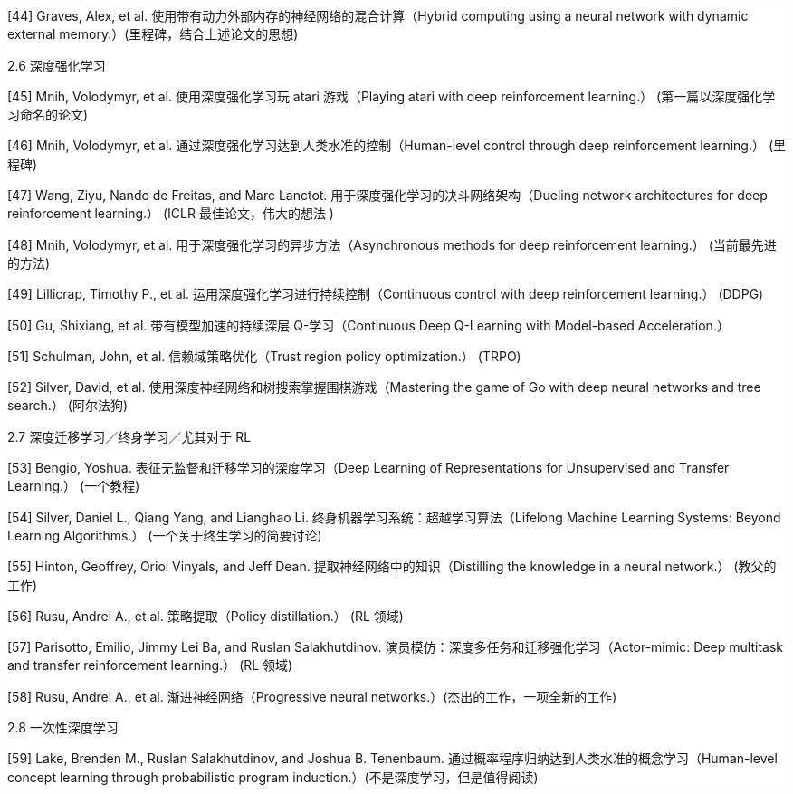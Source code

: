 
[44] Graves, Alex, et al. 使用带有动力外部内存的神经网络的混合计算（Hybrid computing using a neural network with dynamic external memory.）(里程碑，结合上述论文的思想)


2.6 深度强化学习


[45] Mnih, Volodymyr, et al. 使用深度强化学习玩 atari 游戏（Playing atari with deep reinforcement learning.） (第一篇以深度强化学习命名的论文)


[46] Mnih, Volodymyr, et al. 通过深度强化学习达到人类水准的控制（Human-level control through deep reinforcement learning.） (里程碑)


[47] Wang, Ziyu, Nando de Freitas, and Marc Lanctot. 用于深度强化学习的决斗网络架构（Dueling network architectures for deep reinforcement learning.） (ICLR 最佳论文，伟大的想法 )


[48] Mnih, Volodymyr, et al. 用于深度强化学习的异步方法（Asynchronous methods for deep reinforcement learning.） (当前最先进的方法)


[49] Lillicrap, Timothy P., et al. 运用深度强化学习进行持续控制（Continuous control with deep reinforcement learning.） (DDPG) 


[50] Gu, Shixiang, et al. 带有模型加速的持续深层 Q-学习（Continuous Deep Q-Learning with Model-based Acceleration.）


[51] Schulman, John, et al. 信赖域策略优化（Trust region policy optimization.） (TRPO)


[52] Silver, David, et al. 使用深度神经网络和树搜索掌握围棋游戏（Mastering the game of Go with deep neural networks and tree search.） (阿尔法狗)


2.7 深度迁移学习／终身学习／尤其对于 RL


[53] Bengio, Yoshua. 表征无监督和迁移学习的深度学习（Deep Learning of Representations for Unsupervised and Transfer Learning.） (一个教程)


[54] Silver, Daniel L., Qiang Yang, and Lianghao Li. 终身机器学习系统：超越学习算法（Lifelong Machine Learning Systems: Beyond Learning Algorithms.） (一个关于终生学习的简要讨论)


[55] Hinton, Geoffrey, Oriol Vinyals, and Jeff Dean. 提取神经网络中的知识（Distilling the knowledge in a neural network.） (教父的工作) 


[56] Rusu, Andrei A., et al. 策略提取（Policy distillation.） (RL 领域)


[57] Parisotto, Emilio, Jimmy Lei Ba, and Ruslan Salakhutdinov. 演员模仿：深度多任务和迁移强化学习（Actor-mimic: Deep multitask and transfer reinforcement learning.） (RL 领域)


[58] Rusu, Andrei A., et al. 渐进神经网络（Progressive neural networks.）(杰出的工作，一项全新的工作)


2.8 一次性深度学习


[59] Lake, Brenden M., Ruslan Salakhutdinov, and Joshua B. Tenenbaum. 通过概率程序归纳达到人类水准的概念学习（Human-level concept learning through probabilistic program induction.）(不是深度学习，但是值得阅读)
